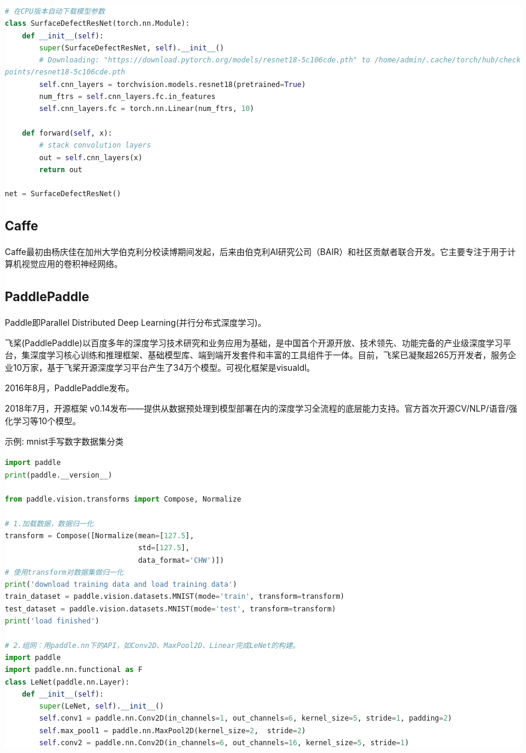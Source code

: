 ```python
# 在CPU版本自动下载模型参数
class SurfaceDefectResNet(torch.nn.Module):
    def __init__(self):
        super(SurfaceDefectResNet, self).__init__()
        # Downloading: "https://download.pytorch.org/models/resnet18-5c106cde.pth" to /home/admin/.cache/torch/hub/checkpoints/resnet18-5c106cde.pth
        self.cnn_layers = torchvision.models.resnet18(pretrained=True)
        num_ftrs = self.cnn_layers.fc.in_features
        self.cnn_layers.fc = torch.nn.Linear(num_ftrs, 10)

    def forward(self, x):
        # stack convolution layers
        out = self.cnn_layers(x)
        return out

net = SurfaceDefectResNet()
```





## Caffe

Caffe最初由杨庆佳在加州大学伯克利分校读博期间发起，后来由伯克利AI研究公司（BAIR）和社区贡献者联合开发。它主要专注于用于计算机视觉应用的卷积神经网络。



## PaddlePaddle

Paddle即Parallel Distributed Deep Learning(并行分布式深度学习)。

飞桨(PaddlePaddle)以百度多年的深度学习技术研究和业务应用为基础，是中国首个开源开放、技术领先、功能完备的产业级深度学习平台，集深度学习核心训练和推理框架、基础模型库、端到端开发套件和丰富的工具组件于一体。目前，飞桨已凝聚超265万开发者，服务企业10万家，基于飞桨开源深度学习平台产生了34万个模型。可视化框架是visualdl。

2016年8月，PaddlePaddle发布。

2018年7月，开源框架 v0.14发布——提供从数据预处理到模型部署在内的深度学习全流程的底层能力支持。官方首次开源CV/NLP/语音/强化学习等10个模型。



示例:  mnist手写数字数据集分类

```python
import paddle
print(paddle.__version__)

from paddle.vision.transforms import Compose, Normalize

# 1.加载数据，数据归一化
transform = Compose([Normalize(mean=[127.5],
                               std=[127.5],
                               data_format='CHW')])
# 使用transform对数据集做归一化
print('download training data and load training data')
train_dataset = paddle.vision.datasets.MNIST(mode='train', transform=transform)
test_dataset = paddle.vision.datasets.MNIST(mode='test', transform=transform)
print('load finished')

# 2.组网：用paddle.nn下的API，如Conv2D、MaxPool2D、Linear完成LeNet的构建。
import paddle
import paddle.nn.functional as F
class LeNet(paddle.nn.Layer):
    def __init__(self):
        super(LeNet, self).__init__()
        self.conv1 = paddle.nn.Conv2D(in_channels=1, out_channels=6, kernel_size=5, stride=1, padding=2)
        self.max_pool1 = paddle.nn.MaxPool2D(kernel_size=2,  stride=2)
        self.conv2 = paddle.nn.Conv2D(in_channels=6, out_channels=16, kernel_size=5, stride=1)
```